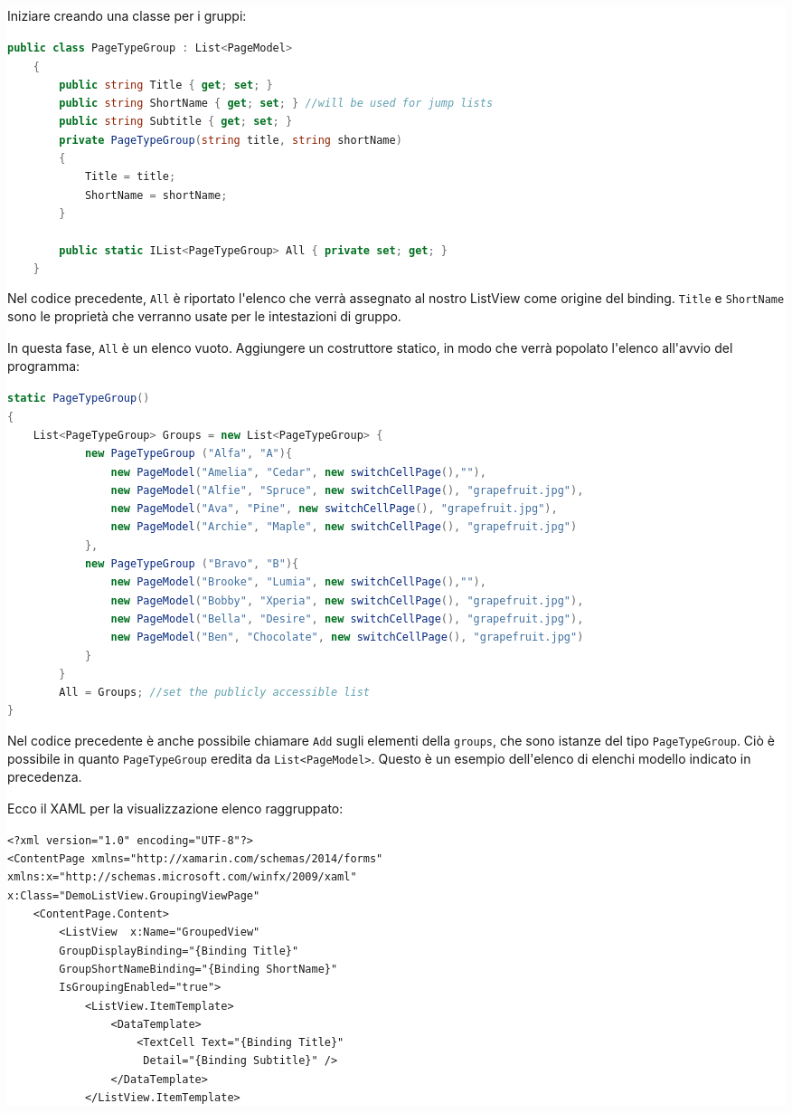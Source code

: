 Iniziare creando una classe per i gruppi:

```csharp
public class PageTypeGroup : List<PageModel>
    {
        public string Title { get; set; }
        public string ShortName { get; set; } //will be used for jump lists
        public string Subtitle { get; set; }
        private PageTypeGroup(string title, string shortName)
        {
            Title = title;
            ShortName = shortName;
        }

        public static IList<PageTypeGroup> All { private set; get; }
    }
```

Nel codice precedente, `All` è riportato l'elenco che verrà assegnato al nostro ListView come origine del binding. `Title` e `ShortName` sono le proprietà che verranno usate per le intestazioni di gruppo.

In questa fase, `All` è un elenco vuoto. Aggiungere un costruttore statico, in modo che verrà popolato l'elenco all'avvio del programma:

```csharp
static PageTypeGroup()
{
    List<PageTypeGroup> Groups = new List<PageTypeGroup> {
            new PageTypeGroup ("Alfa", "A"){
                new PageModel("Amelia", "Cedar", new switchCellPage(),""),
                new PageModel("Alfie", "Spruce", new switchCellPage(), "grapefruit.jpg"),
                new PageModel("Ava", "Pine", new switchCellPage(), "grapefruit.jpg"),
                new PageModel("Archie", "Maple", new switchCellPage(), "grapefruit.jpg")
            },
            new PageTypeGroup ("Bravo", "B"){
                new PageModel("Brooke", "Lumia", new switchCellPage(),""),
                new PageModel("Bobby", "Xperia", new switchCellPage(), "grapefruit.jpg"),
                new PageModel("Bella", "Desire", new switchCellPage(), "grapefruit.jpg"),
                new PageModel("Ben", "Chocolate", new switchCellPage(), "grapefruit.jpg")
            }
        }
        All = Groups; //set the publicly accessible list
}
```

Nel codice precedente è anche possibile chiamare `Add` sugli elementi della `groups`, che sono istanze del tipo `PageTypeGroup`. Ciò è possibile in quanto `PageTypeGroup` eredita da `List<PageModel>`. Questo è un esempio dell'elenco di elenchi modello indicato in precedenza.

Ecco il XAML per la visualizzazione elenco raggruppato:

```xaml
<?xml version="1.0" encoding="UTF-8"?>
<ContentPage xmlns="http://xamarin.com/schemas/2014/forms"
xmlns:x="http://schemas.microsoft.com/winfx/2009/xaml"
x:Class="DemoListView.GroupingViewPage"
    <ContentPage.Content>
        <ListView  x:Name="GroupedView"
        GroupDisplayBinding="{Binding Title}"
        GroupShortNameBinding="{Binding ShortName}"
        IsGroupingEnabled="true">
            <ListView.ItemTemplate>
                <DataTemplate>
                    <TextCell Text="{Binding Title}"
                     Detail="{Binding Subtitle}" />
                </DataTemplate>
            </ListView.ItemTemplate>
```